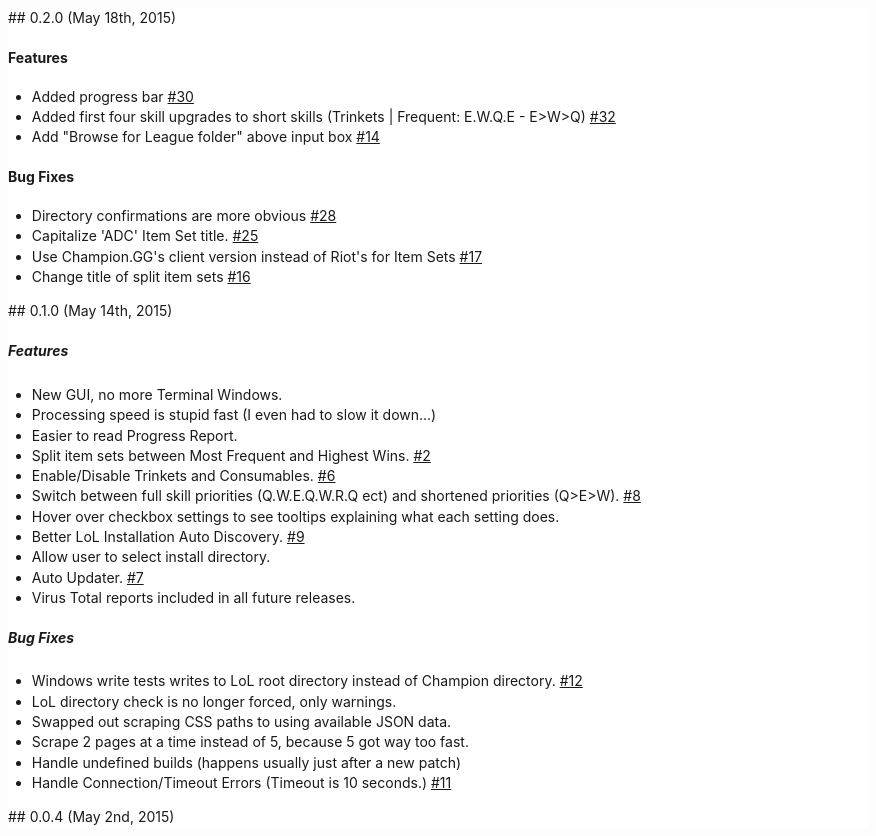 <a name="0.2.0" />
## 0.2.0 (May 18th, 2015)

#### Features
- Added progress bar [#30](https://github.com/dustinblackman/Championify/issues/30)
- Added first four skill upgrades to short skills (Trinkets | Frequent: E.W.Q.E - E>W>Q) [#32](https://github.com/dustinblackman/Championify/issues/32)
- Add "Browse for League folder" above input box [#14](https://github.com/dustinblackman/Championify/issues/14)

#### Bug Fixes
- Directory confirmations are more obvious [#28](https://github.com/dustinblackman/Championify/issues/28)
- Capitalize 'ADC' Item Set title. [#25](https://github.com/dustinblackman/Championify/issues/25)
- Use Champion.GG's client version instead of Riot's for Item Sets [#17](https://github.com/dustinblackman/Championify/issues/17)
- Change title of split item sets [#16](https://github.com/dustinblackman/Championify/issues/16)

<a name="0.1.0" />
## 0.1.0 (May 14th, 2015)

##### Features
- New GUI, no more Terminal Windows.
- Processing speed is stupid fast (I even had to slow it down...)
- Easier to read Progress Report.
- Split item sets between Most Frequent and Highest Wins. [#2](https://github.com/dustinblackman/Championify/issues/2)
- Enable/Disable Trinkets and Consumables. [#6](https://github.com/dustinblackman/Championify/issues/6)
- Switch between full skill priorities (Q.W.E.Q.W.R.Q ect) and shortened priorities (Q>E>W). [#8](https://github.com/dustinblackman/Championify/issues/8)
- Hover over checkbox settings to see tooltips explaining what each setting does.
- Better LoL Installation Auto Discovery. [#9](https://github.com/dustinblackman/Championify/issues/9)
- Allow user to select install directory.
- Auto Updater. [#7](https://github.com/dustinblackman/Championify/issues/7)
- Virus Total reports included in all future releases.

##### Bug Fixes
- Windows write tests writes to LoL root directory instead of Champion directory. [#12](https://github.com/dustinblackman/Championify/issues/12)
- LoL directory check is no longer forced, only warnings.
- Swapped out scraping CSS paths to using available JSON data.
- Scrape 2 pages at a time instead of 5, because 5 got way too fast.
- Handle undefined builds (happens usually just after a new patch)
- Handle Connection/Timeout Errors (Timeout is 10 seconds.) [#11](https://github.com/dustinblackman/Championify/issues/11)


<a name="0.0.4" />
## 0.0.4 (May 2nd, 2015)
